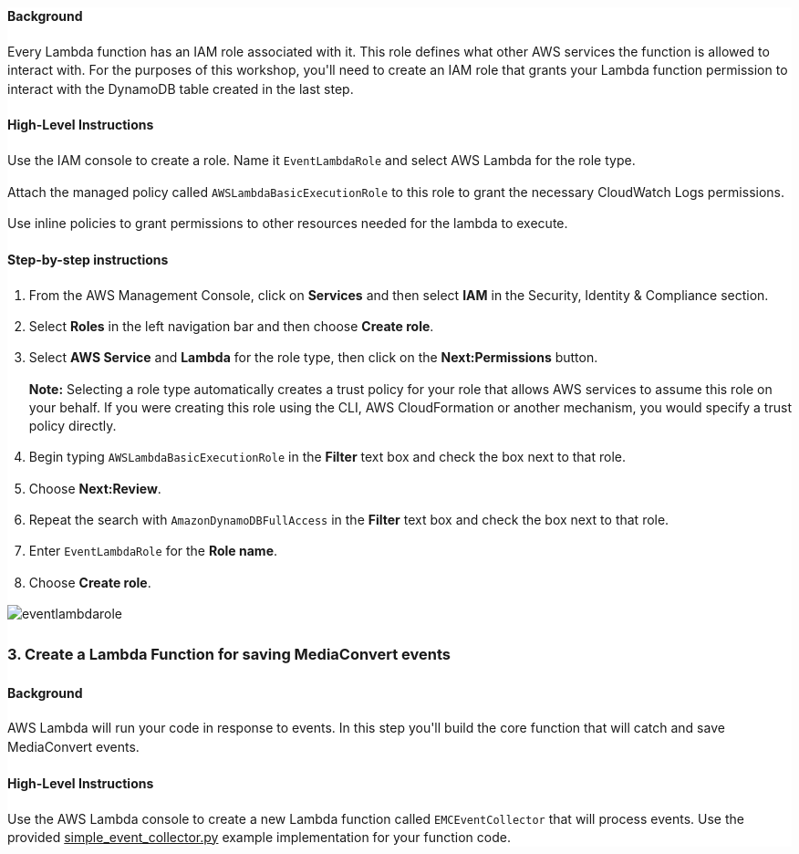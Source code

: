 #### Background

Every Lambda function has an IAM role associated with it. This role defines what other AWS services the function is allowed to interact with. For the purposes of this workshop, you'll need to create an IAM role that grants your Lambda function permission to interact with the  DynamoDB table created in the last step.  

#### High-Level Instructions

Use the IAM console to create a role. Name it `EventLambdaRole` and select AWS Lambda for the role type. 

Attach the managed policy called `AWSLambdaBasicExecutionRole` to this role to grant the necessary CloudWatch Logs permissions. 

Use inline policies to grant permissions to other resources needed for the lambda to execute.

#### Step-by-step instructions

1. From the AWS Management Console, click on **Services** and then select **IAM** in the Security, Identity & Compliance section.

1. Select **Roles** in the left navigation bar and then choose **Create role**.

1. Select **AWS Service** and **Lambda** for the role type, then click on the **Next:Permissions** button.

    **Note:** Selecting a role type automatically creates a trust policy for your role that allows AWS services to assume this role on your behalf. If you were creating this role using the CLI, AWS CloudFormation or another mechanism, you would specify a trust policy directly.

1. Begin typing `AWSLambdaBasicExecutionRole` in the **Filter** text box and check the box next to that role.

1. Choose **Next:Review**.

1. Repeat the search with `AmazonDynamoDBFullAccess` in the **Filter** text box and check the box next to that role.

1. Enter `EventLambdaRole` for the **Role name**.

1. Choose **Create role**.

![eventlambdarole](../images/eventlambdarole.png)




### 3. Create a Lambda Function for saving MediaConvert events

#### Background

AWS Lambda will run your code in response to events. In this step you'll build the core function that will catch and save MediaConvert events. 

#### High-Level Instructions

Use the AWS Lambda console to create a new Lambda function called `EMCEventCollector` that will process events. Use the provided [simple_event_collector.py](simple_event_collector.py) example implementation for your function code. 
